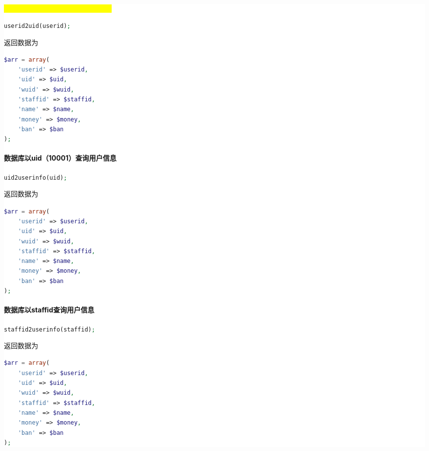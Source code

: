 <mark style="color:yellow;">wuid为另一框架的uid，不需要动他</mark>

```php
userid2uid(userid);
```

返回数据为

```php
$arr = array(
    'userid' => $userid,
    'uid' => $uid,
    'wuid' => $wuid,
    'staffid' => $staffid,
    'name' => $name,
    'money' => $money,
    'ban' => $ban
);
```

#### 数据库以uid（10001）查询用户信息

```php
uid2userinfo(uid);
```

返回数据为

```php
$arr = array(
    'userid' => $userid,
    'uid' => $uid,
    'wuid' => $wuid,
    'staffid' => $staffid,
    'name' => $name,
    'money' => $money,
    'ban' => $ban
);
```

#### 数据库以staffid查询用户信息

```php
staffid2userinfo(staffid);
```

返回数据为

```php
$arr = array(
    'userid' => $userid,
    'uid' => $uid,
    'wuid' => $wuid,
    'staffid' => $staffid,
    'name' => $name,
    'money' => $money,
    'ban' => $ban
);
```
